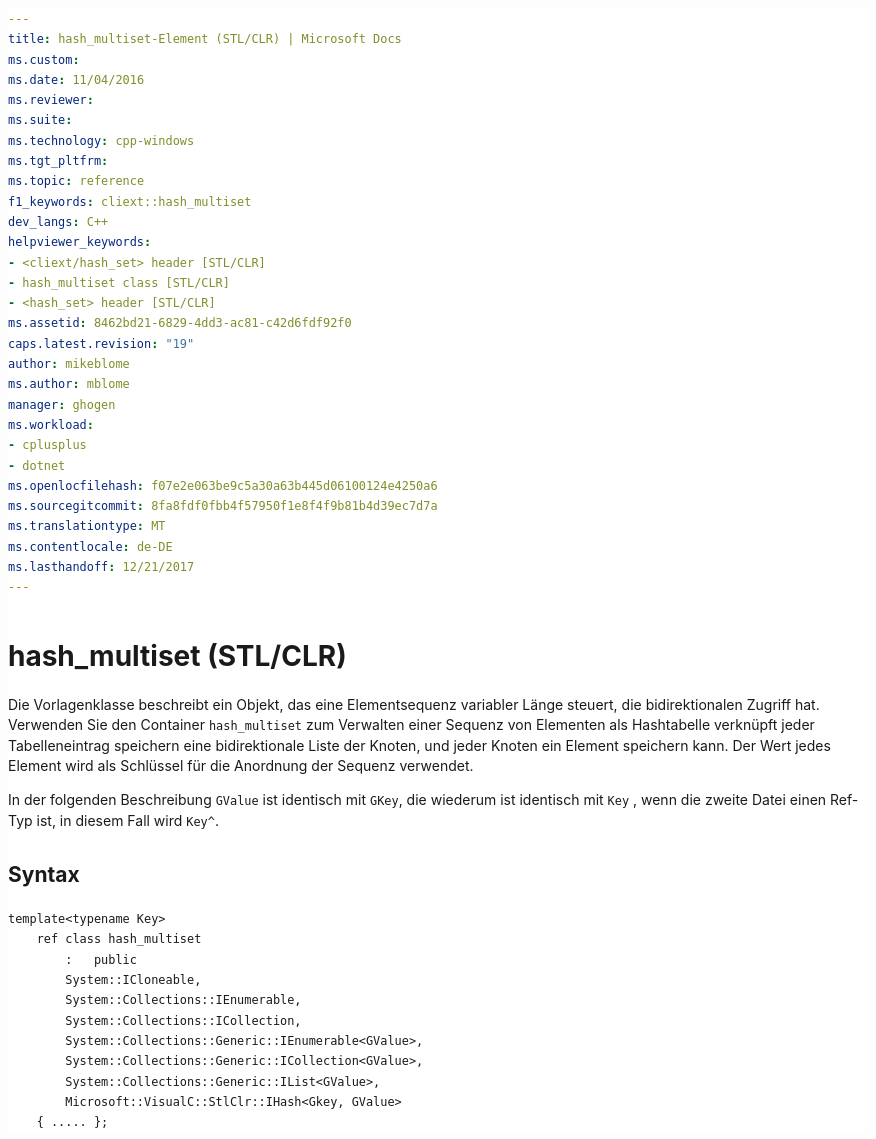 ```yaml
---
title: hash_multiset-Element (STL/CLR) | Microsoft Docs
ms.custom: 
ms.date: 11/04/2016
ms.reviewer: 
ms.suite: 
ms.technology: cpp-windows
ms.tgt_pltfrm: 
ms.topic: reference
f1_keywords: cliext::hash_multiset
dev_langs: C++
helpviewer_keywords:
- <cliext/hash_set> header [STL/CLR]
- hash_multiset class [STL/CLR]
- <hash_set> header [STL/CLR]
ms.assetid: 8462bd21-6829-4dd3-ac81-c42d6fdf92f0
caps.latest.revision: "19"
author: mikeblome
ms.author: mblome
manager: ghogen
ms.workload:
- cplusplus
- dotnet
ms.openlocfilehash: f07e2e063be9c5a30a63b445d06100124e4250a6
ms.sourcegitcommit: 8fa8fdf0fbb4f57950f1e8f4f9b81b4d39ec7d7a
ms.translationtype: MT
ms.contentlocale: de-DE
ms.lasthandoff: 12/21/2017
---
```

# <a name="hashmultiset-stlclr"></a>hash_multiset (STL/CLR)
Die Vorlagenklasse beschreibt ein Objekt, das eine Elementsequenz variabler Länge steuert, die bidirektionalen Zugriff hat. Verwenden Sie den Container `hash_multiset` zum Verwalten einer Sequenz von Elementen als Hashtabelle verknüpft jeder Tabelleneintrag speichern eine bidirektionale Liste der Knoten, und jeder Knoten ein Element speichern kann. Der Wert jedes Element wird als Schlüssel für die Anordnung der Sequenz verwendet.  
  
 In der folgenden Beschreibung `GValue` ist identisch mit `GKey`, die wiederum ist identisch mit `Key` , wenn die zweite Datei einen Ref-Typ ist, in diesem Fall wird `Key^`.  
  
## <a name="syntax"></a>Syntax  
  
```  
template<typename Key>  
    ref class hash_multiset  
        :   public  
        System::ICloneable,  
        System::Collections::IEnumerable,  
        System::Collections::ICollection,  
        System::Collections::Generic::IEnumerable<GValue>,  
        System::Collections::Generic::ICollection<GValue>,  
        System::Collections::Generic::IList<GValue>,  
        Microsoft::VisualC::StlClr::IHash<Gkey, GValue>  
    { ..... };  
```  
  